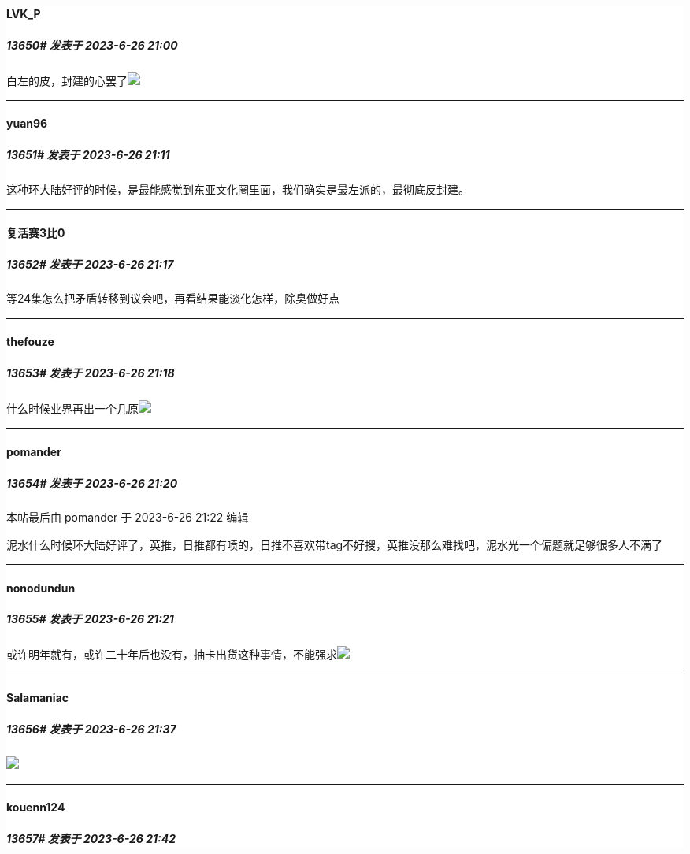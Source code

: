 ####  LVK_P  
##### 13650#       发表于 2023-6-26 21:00

白左的皮，封建的心罢了<img src="https://static.saraba1st.com/image/smiley/face2017/020.png" referrerpolicy="no-referrer">


*****

####  yuan96  
##### 13651#       发表于 2023-6-26 21:11

这种环大陆好评的时候，是最能感觉到东亚文化圈里面，我们确实是最左派的，最彻底反封建。

*****

####  复活赛3比0  
##### 13652#       发表于 2023-6-26 21:17

等24集怎么把矛盾转移到议会吧，再看结果能淡化怎样，除臭做好点

*****

####  thefouze  
##### 13653#       发表于 2023-6-26 21:18

什么时候业界再出一个几原<img src="https://static.saraba1st.com/image/smiley/face2017/002.png" referrerpolicy="no-referrer">

*****

####  pomander  
##### 13654#       发表于 2023-6-26 21:20

 本帖最后由 pomander 于 2023-6-26 21:22 编辑 

泥水什么时候环大陆好评了，英推，日推都有喷的，日推不喜欢带tag不好搜，英推没那么难找吧，泥水光一个偏题就足够很多人不满了

*****

####  nonodundun  
##### 13655#       发表于 2023-6-26 21:21

或许明年就有，或许二十年后也没有，抽卡出货这种事情，不能强求<img src="https://static.saraba1st.com/image/smiley/face2017/029.png" referrerpolicy="no-referrer">

*****

####  Salamaniac  
##### 13656#       发表于 2023-6-26 21:37

<img src="https://i.vgy.me/33Jks7.jpg" referrerpolicy="no-referrer">

*****

####  kouenn124  
##### 13657#       发表于 2023-6-26 21:42
